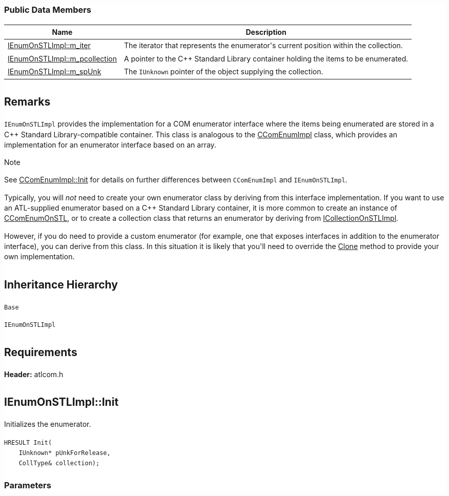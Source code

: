 ### Public Data Members

|Name|Description|
|----------|-----------------|
|[IEnumOnSTLImpl::m_iter](#m_iter)|The iterator that represents the enumerator's current position within the collection.|
|[IEnumOnSTLImpl::m_pcollection](#m_pcollection)|A pointer to the C++ Standard Library container holding the items to be enumerated.|
|[IEnumOnSTLImpl::m_spUnk](#m_spunk)|The `IUnknown` pointer of the object supplying the collection.|

## Remarks

`IEnumOnSTLImpl` provides the implementation for a COM enumerator interface where the items being enumerated are stored in a C++ Standard Library-compatible container. This class is analogous to the [CComEnumImpl](../../atl/reference/ccomenumimpl-class.md) class, which provides an implementation for an enumerator interface based on an array.

> [!NOTE]
>  See [CComEnumImpl::Init](../../atl/reference/ccomenumimpl-class.md#init) for details on further differences between `CComEnumImpl` and `IEnumOnSTLImpl`.

Typically, you will *not* need to create your own enumerator class by deriving from this interface implementation. If you want to use an ATL-supplied enumerator based on a C++ Standard Library container, it is more common to create an instance of [CComEnumOnSTL](../../atl/reference/ccomenumonstl-class.md), or to create a collection class that returns an enumerator by deriving from [ICollectionOnSTLImpl](../../atl/reference/icollectiononstlimpl-class.md).

However, if you do need to provide a custom enumerator (for example, one that exposes interfaces in addition to the enumerator interface), you can derive from this class. In this situation it is likely that you'll need to override the [Clone](#clone) method to provide your own implementation.

## Inheritance Hierarchy

`Base`

`IEnumOnSTLImpl`

## Requirements

**Header:** atlcom.h

##  <a name="init"></a>  IEnumOnSTLImpl::Init

Initializes the enumerator.

```
HRESULT Init(
    IUnknown* pUnkForRelease,
    CollType& collection);
```

### Parameters
